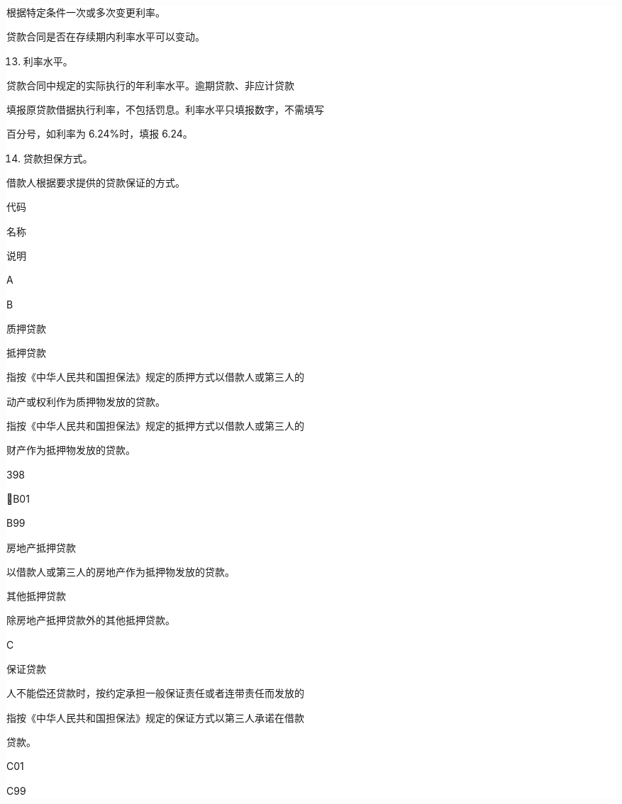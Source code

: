 根据特定条件一次或多次变更利率。

贷款合同是否在存续期内利率水平可以变动。

13. 利率水平。

贷款合同中规定的实际执行的年利率水平。逾期贷款、非应计贷款

填报原贷款借据执行利率，不包括罚息。利率水平只填报数字，不需填写

百分号，如利率为 6.24%时，填报 6.24。

14. 贷款担保方式。

借款人根据要求提供的贷款保证的方式。

代码

名称

说明

A

B

质押贷款

抵押贷款

指按《中华人民共和国担保法》规定的质押方式以借款人或第三人的

动产或权利作为质押物发放的贷款。

指按《中华人民共和国担保法》规定的抵押方式以借款人或第三人的

财产作为抵押物发放的贷款。

398

B01

B99

房地产抵押贷款

以借款人或第三人的房地产作为抵押物发放的贷款。

其他抵押贷款

除房地产抵押贷款外的其他抵押贷款。

C

保证贷款

人不能偿还贷款时，按约定承担一般保证责任或者连带责任而发放的

指按《中华人民共和国担保法》规定的保证方式以第三人承诺在借款

贷款。

C01

C99
